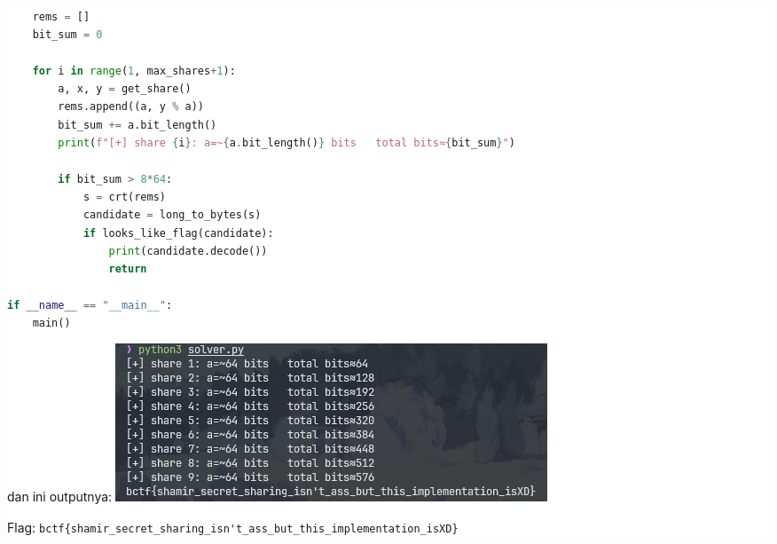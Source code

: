 ```py
    rems = []
    bit_sum = 0

    for i in range(1, max_shares+1):
        a, x, y = get_share()
        rems.append((a, y % a))
        bit_sum += a.bit_length()
        print(f"[+] share {i}: a=~{a.bit_length()} bits   total bits≈{bit_sum}")

        if bit_sum > 8*64:
            s = crt(rems)
            candidate = long_to_bytes(s)
            if looks_like_flag(candidate):
                print(candidate.decode())
                return

if __name__ == "__main__":
    main()
```
dan ini outputnya:
![](flaglast.png)

Flag: `bctf{shamir_secret_sharing_isn't_ass_but_this_implementation_isXD}`

